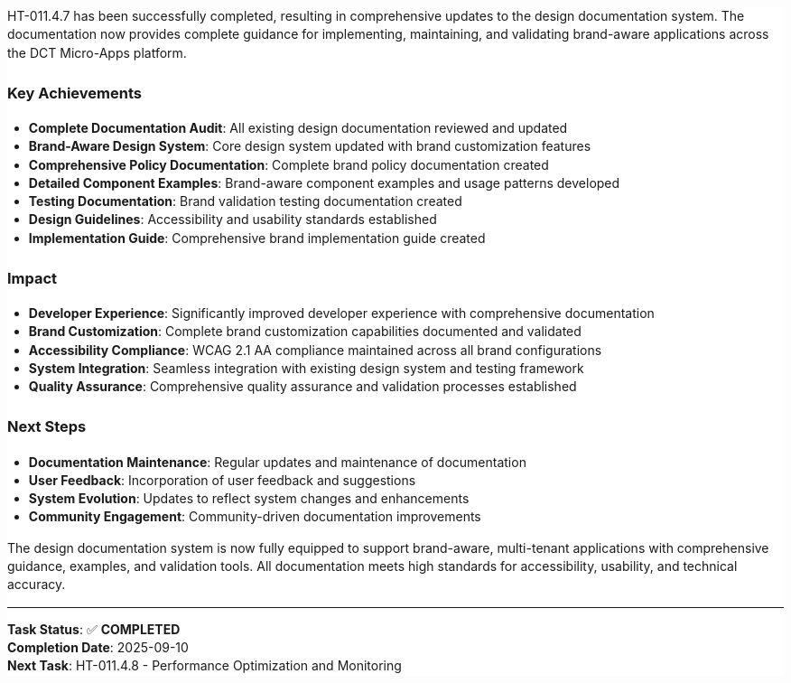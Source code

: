 HT-011.4.7 has been successfully completed, resulting in comprehensive updates to the design documentation system. The documentation now provides complete guidance for implementing, maintaining, and validating brand-aware applications across the DCT Micro-Apps platform.

### Key Achievements
- **Complete Documentation Audit**: All existing design documentation reviewed and updated
- **Brand-Aware Design System**: Core design system updated with brand customization features
- **Comprehensive Policy Documentation**: Complete brand policy documentation created
- **Detailed Component Examples**: Brand-aware component examples and usage patterns developed
- **Testing Documentation**: Brand validation testing documentation created
- **Design Guidelines**: Accessibility and usability standards established
- **Implementation Guide**: Comprehensive brand implementation guide created

### Impact
- **Developer Experience**: Significantly improved developer experience with comprehensive documentation
- **Brand Customization**: Complete brand customization capabilities documented and validated
- **Accessibility Compliance**: WCAG 2.1 AA compliance maintained across all brand configurations
- **System Integration**: Seamless integration with existing design system and testing framework
- **Quality Assurance**: Comprehensive quality assurance and validation processes established

### Next Steps
- **Documentation Maintenance**: Regular updates and maintenance of documentation
- **User Feedback**: Incorporation of user feedback and suggestions
- **System Evolution**: Updates to reflect system changes and enhancements
- **Community Engagement**: Community-driven documentation improvements

The design documentation system is now fully equipped to support brand-aware, multi-tenant applications with comprehensive guidance, examples, and validation tools. All documentation meets high standards for accessibility, usability, and technical accuracy.

---

**Task Status**: ✅ **COMPLETED**  
**Completion Date**: 2025-09-10  
**Next Task**: HT-011.4.8 - Performance Optimization and Monitoring
